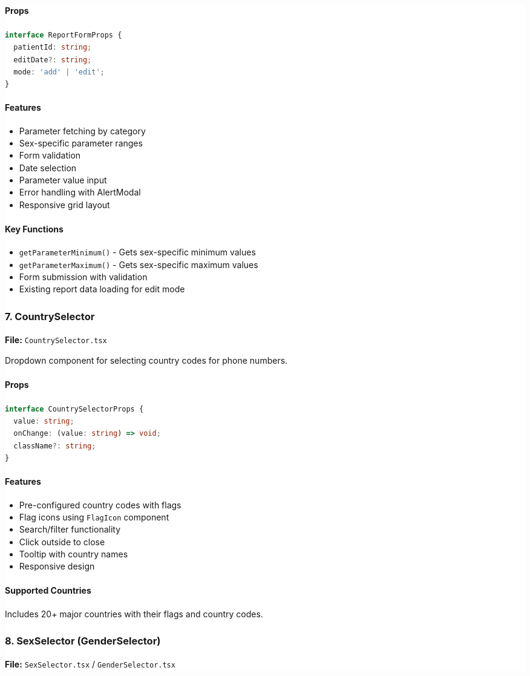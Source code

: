 #### Props
```typescript
interface ReportFormProps {
  patientId: string;
  editDate?: string;
  mode: 'add' | 'edit';
}
```

#### Features
- Parameter fetching by category
- Sex-specific parameter ranges
- Form validation
- Date selection
- Parameter value input
- Error handling with AlertModal
- Responsive grid layout

#### Key Functions
- `getParameterMinimum()` - Gets sex-specific minimum values
- `getParameterMaximum()` - Gets sex-specific maximum values
- Form submission with validation
- Existing report data loading for edit mode

### 7. CountrySelector
**File:** `CountrySelector.tsx`

Dropdown component for selecting country codes for phone numbers.

#### Props
```typescript
interface CountrySelectorProps {
  value: string;
  onChange: (value: string) => void;
  className?: string;
}
```

#### Features
- Pre-configured country codes with flags
- Flag icons using `FlagIcon` component
- Search/filter functionality
- Click outside to close
- Tooltip with country names
- Responsive design

#### Supported Countries
Includes 20+ major countries with their flags and country codes.

### 8. SexSelector (GenderSelector)
**File:** `SexSelector.tsx` / `GenderSelector.tsx`
